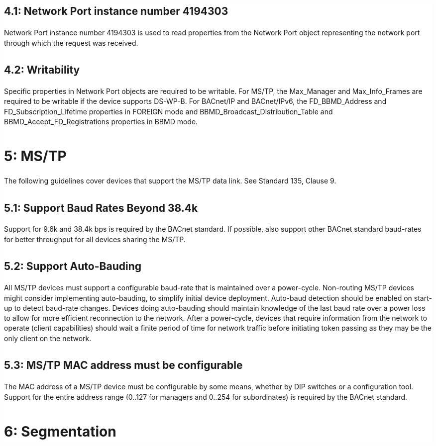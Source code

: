 ## 4.1: Network Port instance number 4194303

Network Port instance number 4194303 is used to read properties from the
Network Port object representing the network port through which the
request was received.

## 4.2: Writability

Specific properties in Network Port objects are required to be writable.
For MS/TP, the Max\_Manager and Max\_Info\_Frames are required to be
writable if the device supports DS-WP-B. For BACnet/IP and BACnet/IPv6,
the FD\_BBMD\_Address and FD\_Subscription\_Lifetime properties in
FOREIGN mode and BBMD\_Broadcast\_Distribution\_Table and
BBMD\_Accept\_FD\_Registrations properties in BBMD mode.

# 5: MS/TP

The following guidelines cover devices that support the MS/TP data link.
See Standard 135, Clause 9.

## 5.1: Support Baud Rates Beyond 38.4k

Support for 9.6k and 38.4k bps is required by the BACnet standard. If
possible, also support other BACnet standard baud-rates for better
throughput for all devices sharing the MS/TP.

## 5.2: Support Auto-Bauding

All MS/TP devices must support a configurable baud-rate that is
maintained over a power-cycle. Non-routing MS/TP devices might consider
implementing auto-bauding, to simplify initial device deployment.
Auto-baud detection should be enabled on start-up to detect baud-rate
changes. Devices doing auto-bauding should maintain knowledge of the
last baud rate over a power loss to allow for more efficient
reconnection to the network. After a power-cycle, devices that require
information from the network to operate (client capabilities) should
wait a finite period of time for network traffic before initiating token
passing as they may be the only client on the network.

## 5.3: MS/TP MAC address must be configurable

The MAC address of a MS/TP device must be configurable by some means,
whether by DIP switches or a configuration tool. Support for the entire
address range (0..127 for managers and 0..254 for subordinates) is
required by the BACnet standard.

# 6: Segmentation
